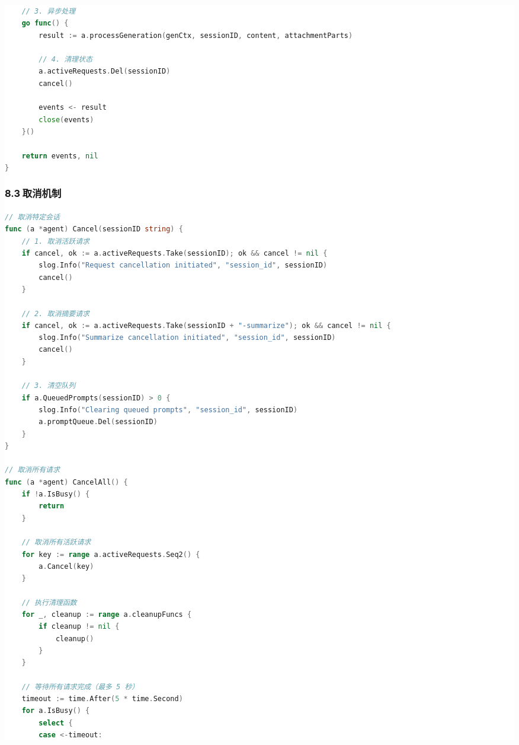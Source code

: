 ```go
    // 3. 异步处理
    go func() {
        result := a.processGeneration(genCtx, sessionID, content, attachmentParts)
        
        // 4. 清理状态
        a.activeRequests.Del(sessionID)
        cancel()
        
        events <- result
        close(events)
    }()
    
    return events, nil
}
```

### 8.3 取消机制

```go
// 取消特定会话
func (a *agent) Cancel(sessionID string) {
    // 1. 取消活跃请求
    if cancel, ok := a.activeRequests.Take(sessionID); ok && cancel != nil {
        slog.Info("Request cancellation initiated", "session_id", sessionID)
        cancel()
    }
    
    // 2. 取消摘要请求
    if cancel, ok := a.activeRequests.Take(sessionID + "-summarize"); ok && cancel != nil {
        slog.Info("Summarize cancellation initiated", "session_id", sessionID)
        cancel()
    }
    
    // 3. 清空队列
    if a.QueuedPrompts(sessionID) > 0 {
        slog.Info("Clearing queued prompts", "session_id", sessionID)
        a.promptQueue.Del(sessionID)
    }
}

// 取消所有请求
func (a *agent) CancelAll() {
    if !a.IsBusy() {
        return
    }
    
    // 取消所有活跃请求
    for key := range a.activeRequests.Seq2() {
        a.Cancel(key)
    }
    
    // 执行清理函数
    for _, cleanup := range a.cleanupFuncs {
        if cleanup != nil {
            cleanup()
        }
    }
    
    // 等待所有请求完成（最多 5 秒）
    timeout := time.After(5 * time.Second)
    for a.IsBusy() {
        select {
        case <-timeout:
```